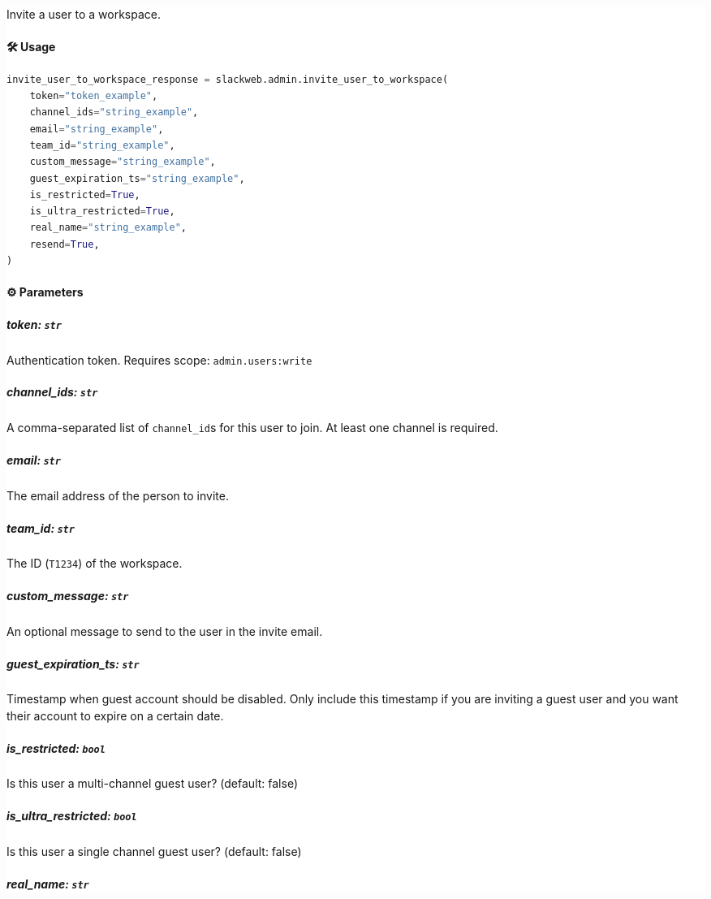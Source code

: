Invite a user to a workspace.

#### 🛠️ Usage<a id="🛠️-usage"></a>

```python
invite_user_to_workspace_response = slackweb.admin.invite_user_to_workspace(
    token="token_example",
    channel_ids="string_example",
    email="string_example",
    team_id="string_example",
    custom_message="string_example",
    guest_expiration_ts="string_example",
    is_restricted=True,
    is_ultra_restricted=True,
    real_name="string_example",
    resend=True,
)
```

#### ⚙️ Parameters<a id="⚙️-parameters"></a>

##### token: `str`<a id="token-str"></a>

Authentication token. Requires scope: `admin.users:write`

##### channel_ids: `str`<a id="channel_ids-str"></a>

A comma-separated list of `channel_id`s for this user to join. At least one channel is required.

##### email: `str`<a id="email-str"></a>

The email address of the person to invite.

##### team_id: `str`<a id="team_id-str"></a>

The ID (`T1234`) of the workspace.

##### custom_message: `str`<a id="custom_message-str"></a>

An optional message to send to the user in the invite email.

##### guest_expiration_ts: `str`<a id="guest_expiration_ts-str"></a>

Timestamp when guest account should be disabled. Only include this timestamp if you are inviting a guest user and you want their account to expire on a certain date.

##### is_restricted: `bool`<a id="is_restricted-bool"></a>

Is this user a multi-channel guest user? (default: false)

##### is_ultra_restricted: `bool`<a id="is_ultra_restricted-bool"></a>

Is this user a single channel guest user? (default: false)

##### real_name: `str`<a id="real_name-str"></a>
